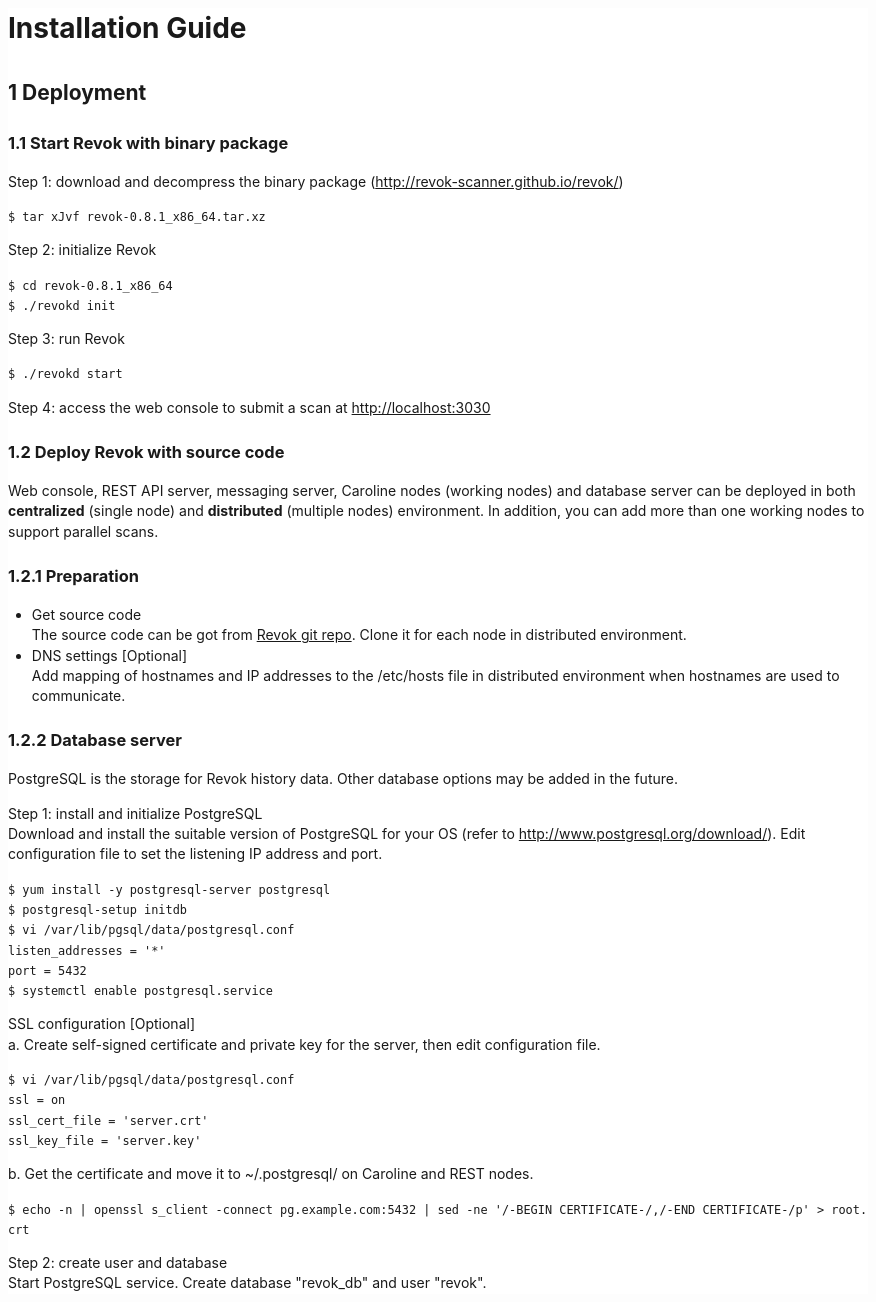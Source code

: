 # Installation Guide

## 1 Deployment
### 1.1 Start Revok with binary package
Step 1: download and decompress the binary package (http://revok-scanner.github.io/revok/)
```
$ tar xJvf revok-0.8.1_x86_64.tar.xz
```
Step 2: initialize Revok
```
$ cd revok-0.8.1_x86_64
$ ./revokd init
```
Step 3: run Revok
```
$ ./revokd start
```
Step 4: access the web console to submit a scan at <http://localhost:3030>

### 1.2 Deploy Revok with source code
Web console, REST API server, messaging server, Caroline nodes (working nodes) and database server can be deployed in both **centralized** (single node) and **distributed** (multiple nodes) environment. In addition, you can add more than one working nodes to support parallel scans.

### 1.2.1 Preparation
* Get source code  
The source code can be got from  [Revok git repo](https://github.com/Revok-scanner/revok). Clone it for each node in distributed environment.
* DNS settings [Optional]  
Add mapping of hostnames and IP addresses to the /etc/hosts file in distributed environment when hostnames are used to communicate.

### 1.2.2 Database server
PostgreSQL is the storage for Revok history data. Other database options may be added in the future.

Step 1: install and initialize PostgreSQL  
Download and install the suitable version of PostgreSQL for your OS (refer to <http://www.postgresql.org/download/>). Edit configuration file to set the listening IP address and port.
```
$ yum install -y postgresql-server postgresql
$ postgresql-setup initdb
$ vi /var/lib/pgsql/data/postgresql.conf
listen_addresses = '*'
port = 5432
$ systemctl enable postgresql.service
```
SSL configuration [Optional]  
a. Create self-signed certificate and private key for the server, then edit configuration file.
```
$ vi /var/lib/pgsql/data/postgresql.conf
ssl = on
ssl_cert_file = 'server.crt'
ssl_key_file = 'server.key'
```
b. Get the certificate and move it to ~/.postgresql/ on Caroline and REST nodes.
```
$ echo -n | openssl s_client -connect pg.example.com:5432 | sed -ne '/-BEGIN CERTIFICATE-/,/-END CERTIFICATE-/p' > root.crt
```
Step 2: create user and database  
Start PostgreSQL service. Create database "revok_db" and user "revok".
```
```